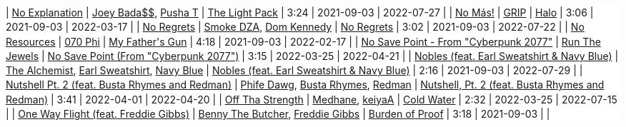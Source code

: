 | [No Explanation](https://open.spotify.com/track/7FW4HUo39yRwGVxEoHqTa4) | [Joey Bada$$](https://open.spotify.com/artist/2P5sC9cVZDToPxyomzF1UH), [Pusha T](https://open.spotify.com/artist/0ONHkAv9pCAFxb0zJwDNTy) | [The Light Pack](https://open.spotify.com/album/14EzA7MWoKYPjzjeT4gtj3) | 3:24 | 2021-09-03 | 2022-07-27 |
| [No Más!](https://open.spotify.com/track/3Sxd2zTEoWwMPAVbBJGwAC) | [GRIP](https://open.spotify.com/artist/4Ew8VmfE06siL2THiMBwPP) | [Halo](https://open.spotify.com/album/26bwkDvo9hJSK7O1SUELQ3) | 3:06 | 2021-09-03 | 2022-03-17 |
| [No Regrets](https://open.spotify.com/track/7bcOAQD3y9NpTQESuX5s5U) | [Smoke DZA](https://open.spotify.com/artist/3kf0gOpxWtkyeMNJVDQPtd), [Dom Kennedy](https://open.spotify.com/artist/3s8alQfNnY0roAHaJh7Xxt) | [No Regrets](https://open.spotify.com/album/1xzYe93YZ35KNW6VzILAut) | 3:02 | 2021-09-03 | 2022-07-22 |
| [No Resources](https://open.spotify.com/track/6fQFyukfb64v0OccdSf6XY) | [070 Phi](https://open.spotify.com/artist/7MlqHsqltfPsL4hzFEt3j6) | [My Father's Gun](https://open.spotify.com/album/4JFnwpv4bCvlH2VJ5C4azR) | 4:18 | 2021-09-03 | 2022-02-17 |
| [No Save Point \- From "Cyberpunk 2077"](https://open.spotify.com/track/27SjutLnh1PXRYDjmSDs78) | [Run The Jewels](https://open.spotify.com/artist/4RnBFZRiMLRyZy0AzzTg2C) | [No Save Point \(From "Cyberpunk 2077"\)](https://open.spotify.com/album/0AeuKmOe7czsrYwwovI3qu) | 3:15 | 2022-03-25 | 2022-04-21 |
| [Nobles \(feat\. Earl Sweatshirt & Navy Blue\)](https://open.spotify.com/track/4BZYQk0qoFTnTKY90Q8iBZ) | [The Alchemist](https://open.spotify.com/artist/0eVyjRhzZKke2KFYTcDkeu), [Earl Sweatshirt](https://open.spotify.com/artist/3A5tHz1SfngyOZM2gItYKu), [Navy Blue](https://open.spotify.com/artist/5qRbfEf4Ooo19aRXKQzvUV) | [Nobles \(feat\. Earl Sweatshirt & Navy Blue\)](https://open.spotify.com/album/2v0dFHtUFXzuryOvgTYk9r) | 2:16 | 2021-09-03 | 2022-07-29 |
| [Nutshell Pt\. 2 \(feat\. Busta Rhymes and Redman\)](https://open.spotify.com/track/3OFkFHZBe1KVgNelWqBm8x) | [Phife Dawg](https://open.spotify.com/artist/5D7j3YOhscvrld2WzjSIpN), [Busta Rhymes](https://open.spotify.com/artist/1YfEcTuGvBQ8xSD1f53UnK), [Redman](https://open.spotify.com/artist/7xTKLpo7UCzXSnlH7fOIoM) | [Nutshell, Pt\. 2 \(feat\. Busta Rhymes and Redman\)](https://open.spotify.com/album/1E4Sx5ATwWX3NiEkZULHXm) | 3:41 | 2022-04-01 | 2022-04-20 |
| [Off Tha Strength](https://open.spotify.com/track/3ATweXqVnpCWvAAUP2nCXs) | [Medhane](https://open.spotify.com/artist/6lTiYE2IL4FUqf0CgGjI5i), [keiyaA](https://open.spotify.com/artist/542BY6B2YGEdf2XWvBFUJV) | [Cold Water](https://open.spotify.com/album/6u66sAgu3xFfKhQpBr4dSu) | 2:32 | 2022-03-25 | 2022-07-15 |
| [One Way Flight \(feat\. Freddie Gibbs\)](https://open.spotify.com/track/03jnWnj2qOrYofsyCTuHC6) | [Benny The Butcher](https://open.spotify.com/artist/5Matrg5du62bXwer29cU5T), [Freddie Gibbs](https://open.spotify.com/artist/0Y4inQK6OespitzD6ijMwb) | [Burden of Proof](https://open.spotify.com/album/6xlQNGdro3cCcn8v1ZEGm3) | 3:18 | 2021-09-03 |  |
